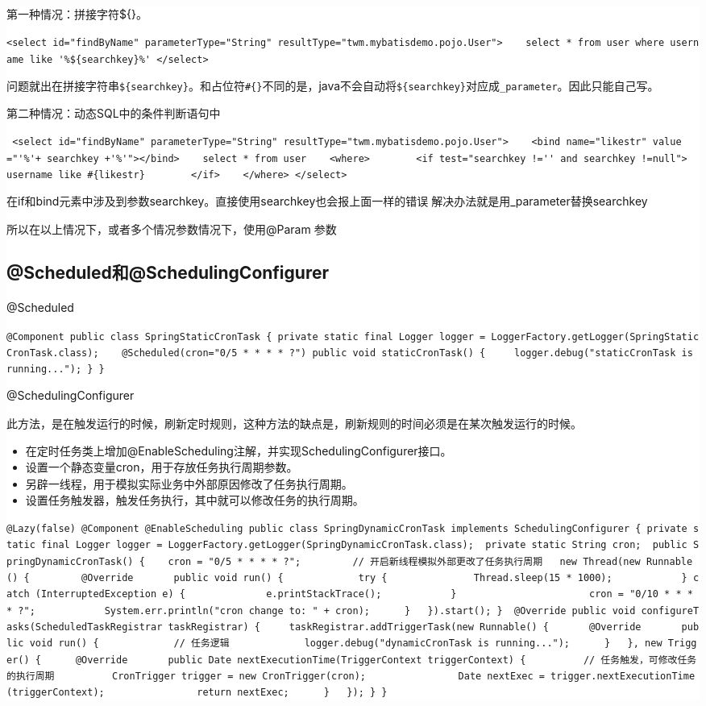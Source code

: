 第一种情况：拼接字符${}。

```
<select id="findByName" parameterType="String" resultType="twm.mybatisdemo.pojo.User">    select * from user where username like '%${searchkey}%' </select>
```

问题就出在拼接字符串`${searchkey}`。和占位符`#{}`不同的是，java不会自动将`${searchkey}`对应成`_parameter`。因此只能自己写。

第二种情况：动态SQL中的条件判断语句中



```
 <select id="findByName" parameterType="String" resultType="twm.mybatisdemo.pojo.User">    <bind name="likestr" value="'%'+ searchkey +'%'"></bind>    select * from user    <where>        <if test="searchkey !='' and searchkey !=null">            username like #{likestr}        </if>    </where> </select> 
```

在if和bind元素中涉及到参数searchkey。直接使用searchkey也会报上面一样的错误
解决办法就是用_parameter替换searchkey



所以在以上情况下，或者多个情况参数情况下，使用@Param 参数



## @Scheduled和@SchedulingConfigurer

@Scheduled

```
@Component public class SpringStaticCronTask { private static final Logger logger = LoggerFactory.getLogger(SpringStaticCronTask.class); 	@Scheduled(cron="0/5 * * * * ?") public void staticCronTask() { 	logger.debug("staticCronTask is running..."); } }
```

@SchedulingConfigurer

此方法，是在触发运行的时候，刷新定时规则，这种方法的缺点是，刷新规则的时间必须是在某次触发运行的时候。

- 在定时任务类上增加@EnableScheduling注解，并实现SchedulingConfigurer接口。
- 设置一个静态变量cron，用于存放任务执行周期参数。
- 另辟一线程，用于模拟实际业务中外部原因修改了任务执行周期。
- 设置任务触发器，触发任务执行，其中就可以修改任务的执行周期。

```
@Lazy(false) @Component @EnableScheduling public class SpringDynamicCronTask implements SchedulingConfigurer { private static final Logger logger = LoggerFactory.getLogger(SpringDynamicCronTask.class);  private static String cron;  public SpringDynamicCronTask() { 	cron = "0/5 * * * * ?"; 	 	// 开启新线程模拟外部更改了任务执行周期 	new Thread(new Runnable() { 		@Override 		public void run() { 			try { 				Thread.sleep(15 * 1000); 			} catch (InterruptedException e) { 				e.printStackTrace(); 			} 			 			cron = "0/10 * * * * ?"; 			System.err.println("cron change to: " + cron); 		} 	}).start(); }  @Override public void configureTasks(ScheduledTaskRegistrar taskRegistrar) { 	taskRegistrar.addTriggerTask(new Runnable() { 		@Override 		public void run() { 			// 任务逻辑 			logger.debug("dynamicCronTask is running..."); 		} 	}, new Trigger() { 		@Override 		public Date nextExecutionTime(TriggerContext triggerContext) { 			// 任务触发，可修改任务的执行周期 			CronTrigger trigger = new CronTrigger(cron);                Date nextExec = trigger.nextExecutionTime(triggerContext);                return nextExec; 		} 	}); } }
```